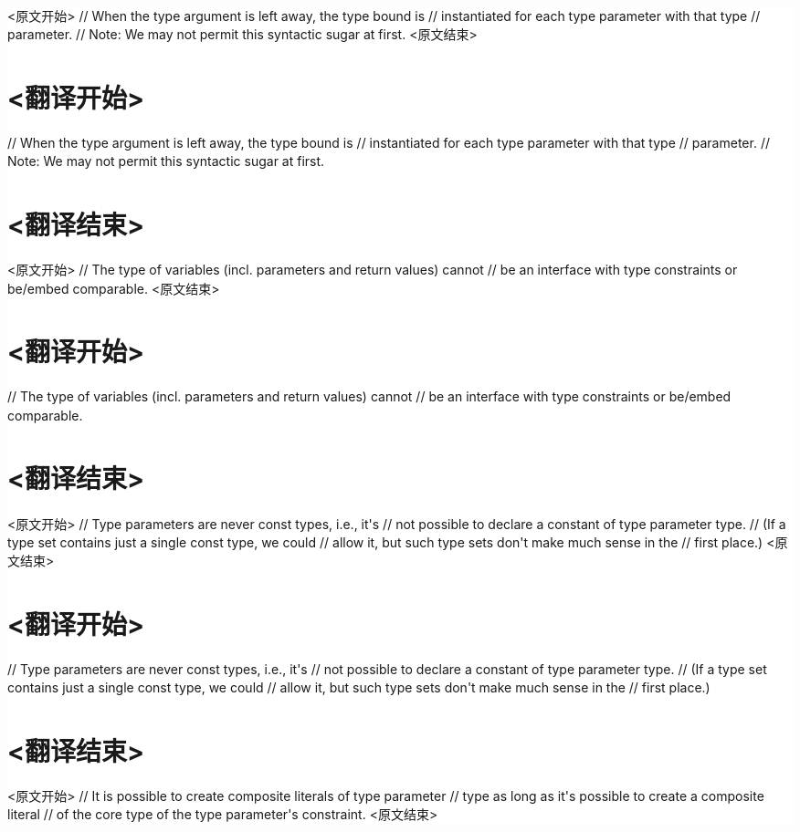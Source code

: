 
<原文开始>
// When the type argument is left away, the type bound is
// instantiated for each type parameter with that type
// parameter.
// Note: We may not permit this syntactic sugar at first.
<原文结束>

# <翻译开始>
// When the type argument is left away, the type bound is
// instantiated for each type parameter with that type
// parameter.
// Note: We may not permit this syntactic sugar at first.
# <翻译结束>


<原文开始>
// The type of variables (incl. parameters and return values) cannot
// be an interface with type constraints or be/embed comparable.
<原文结束>

# <翻译开始>
// The type of variables (incl. parameters and return values) cannot
// be an interface with type constraints or be/embed comparable.
# <翻译结束>


<原文开始>
// Type parameters are never const types, i.e., it's
// not possible to declare a constant of type parameter type.
// (If a type set contains just a single const type, we could
// allow it, but such type sets don't make much sense in the
// first place.)
<原文结束>

# <翻译开始>
// Type parameters are never const types, i.e., it's
// not possible to declare a constant of type parameter type.
// (If a type set contains just a single const type, we could
// allow it, but such type sets don't make much sense in the
// first place.)
# <翻译结束>


<原文开始>
// It is possible to create composite literals of type parameter
// type as long as it's possible to create a composite literal
// of the core type of the type parameter's constraint.
<原文结束>
